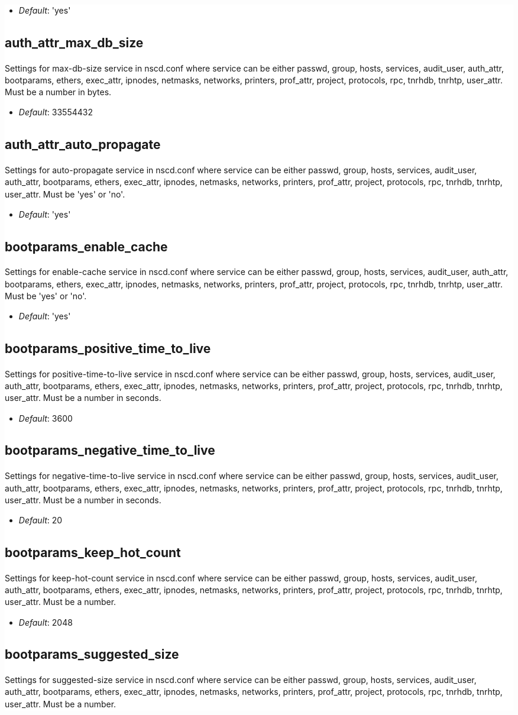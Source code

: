 - *Default*: 'yes'

auth_attr_max_db_size
----------------------
Settings for max-db-size service in nscd.conf where service can be either passwd, group, hosts, services, audit_user, auth_attr, bootparams, ethers, exec_attr, ipnodes, netmasks, networks, printers, prof_attr, project, protocols, rpc, tnrhdb, tnrhtp, user_attr. Must be a number in bytes.

- *Default*: 33554432

auth_attr_auto_propagate
-------------------------
Settings for auto-propagate service in nscd.conf where service can be either passwd, group, hosts, services, audit_user, auth_attr, bootparams, ethers, exec_attr, ipnodes, netmasks, networks, printers, prof_attr, project, protocols, rpc, tnrhdb, tnrhtp, user_attr. Must be 'yes' or 'no'.

- *Default*: 'yes'

bootparams_enable_cache
------------------------
Settings for enable-cache service in nscd.conf where service can be either passwd, group, hosts, services, audit_user, auth_attr, bootparams, ethers, exec_attr, ipnodes, netmasks, networks, printers, prof_attr, project, protocols, rpc, tnrhdb, tnrhtp, user_attr. Must be 'yes' or 'no'.

- *Default*: 'yes'

bootparams_positive_time_to_live
---------------------------------
Settings for positive-time-to-live service in nscd.conf where service can be either passwd, group, hosts, services, audit_user, auth_attr, bootparams, ethers, exec_attr, ipnodes, netmasks, networks, printers, prof_attr, project, protocols, rpc, tnrhdb, tnrhtp, user_attr. Must be a number in seconds.

- *Default*: 3600

bootparams_negative_time_to_live
---------------------------------
Settings for negative-time-to-live service in nscd.conf where service can be either passwd, group, hosts, services, audit_user, auth_attr, bootparams, ethers, exec_attr, ipnodes, netmasks, networks, printers, prof_attr, project, protocols, rpc, tnrhdb, tnrhtp, user_attr. Must be a number in seconds.

- *Default*: 20

bootparams_keep_hot_count
--------------------------
Settings for keep-hot-count service in nscd.conf where service can be either passwd, group, hosts, services, audit_user, auth_attr, bootparams, ethers, exec_attr, ipnodes, netmasks, networks, printers, prof_attr, project, protocols, rpc, tnrhdb, tnrhtp, user_attr. Must be a number.

- *Default*: 2048

bootparams_suggested_size
--------------------------
Settings for suggested-size service in nscd.conf where service can be either passwd, group, hosts, services, audit_user, auth_attr, bootparams, ethers, exec_attr, ipnodes, netmasks, networks, printers, prof_attr, project, protocols, rpc, tnrhdb, tnrhtp, user_attr. Must be a number.
